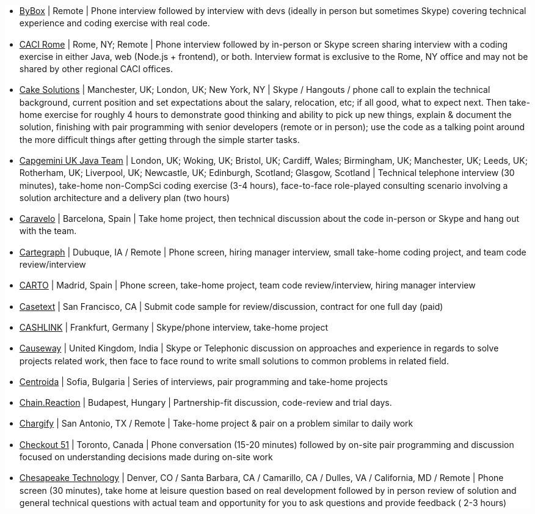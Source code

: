 -   [ByBox](https://www.bybox.com/company/careers/) | Remote | Phone interview followed by interview with devs (ideally in person but sometimes Skype) covering technical experience and coding exercise with real code.

-   [CACI Rome](http://careers.caci.com/ListJobs/All/Search/location/rome/state/ny/country/us) | Rome, NY; Remote | Phone interview followed by in-person or Skype screen sharing interview with a coding exercise in either Java, web (Node.js + frontend), or both. Interview format is exclusive to the Rome, NY office and may not be shared by other regional CACI offices.

-   [Cake Solutions](http://www.cakesolutions.net/careers) | Manchester, UK; London, UK; New York, NY | Skype / Hangouts / phone call to explain the technical background, current position and set expectations about the salary, relocation, etc; if all good, what to expect next. Then take-home exercise for roughly 4 hours to demonstrate good thinking and ability to pick up new things, explain & document the solution, finishing with pair programming with senior developers (remote or in person); use the code as a talking point around the more difficult things after getting through the simple starter tasks.

-   [Capgemini UK Java Team](https://www.uk.capgemini.com/) | London, UK; Woking, UK; Bristol, UK; Cardiff, Wales; Birmingham, UK; Manchester, UK; Leeds, UK; Rotherham, UK; Liverpool, UK; Newcastle, UK; Edinburgh, Scotland; Glasgow, Scotland | Technical telephone interview (30 minutes), take-home non-CompSci coding exercise (3-4 hours), face-to-face role-played consulting scenario involving a solution architecture and a delivery plan (two hours)

-   [Caravelo](http://www.caravelo.com/softdev) | Barcelona, Spain | Take home project, then technical discussion about the code in-person or Skype and hang out with the team.

-   [Cartegraph](http://www.cartegraph.com/company/careers/) | Dubuque, IA / Remote | Phone screen, hiring manager interview, small take-home coding project, and team code review/interview

-   [CARTO](http://www.carto.com/careers/) | Madrid, Spain | Phone screen, take-home project, team code review/interview, hiring manager interview

-   [Casetext](https://casetext.com/jobs) | San Francisco, CA | Submit code sample for review/discussion, contract for one full day (paid)

-   [CASHLINK](https://cashlink.de/) | Frankfurt, Germany | Skype/phone interview, take-home project

-   [Causeway](http://www.causeway.com/content/opportunity) | United Kingdom, India | Skype or Telephonic discussion on approaches and experience in regards to solve projects related work, then face to face round to write small solutions to common problems in related field.

-   [Centroida](https://centroida.co/contact.html) | Sofia, Bulgaria | Series of interviews, pair programming and take-home projects

-   [Chain.Reaction](http://chainreaction.io/) | Budapest, Hungary | Partnership-fit discussion, code-review and trial days.

-   [Chargify](https://chargify.com/jobs) | San Antonio, TX / Remote | Take-home project & pair on a problem similar to daily work

-   [Checkout 51](https://checkout51.com/jobs) | Toronto, Canada | Phone conversation (15-20 minutes) followed by on-site pair programming and discussion focused on understanding decisions made during on-site work

-   [Chesapeake Technology](http://ctic-inc.com/careers/) | Denver, CO / Santa Barbara, CA / Camarillo, CA / Dulles, VA / California, MD / Remote | Phone screen (30 minutes), take home at leisure question based on real development followed by in person review of solution and general technical questions with actual team and opportunity for you to ask questions and provide feedback ( 2-3 hours)
